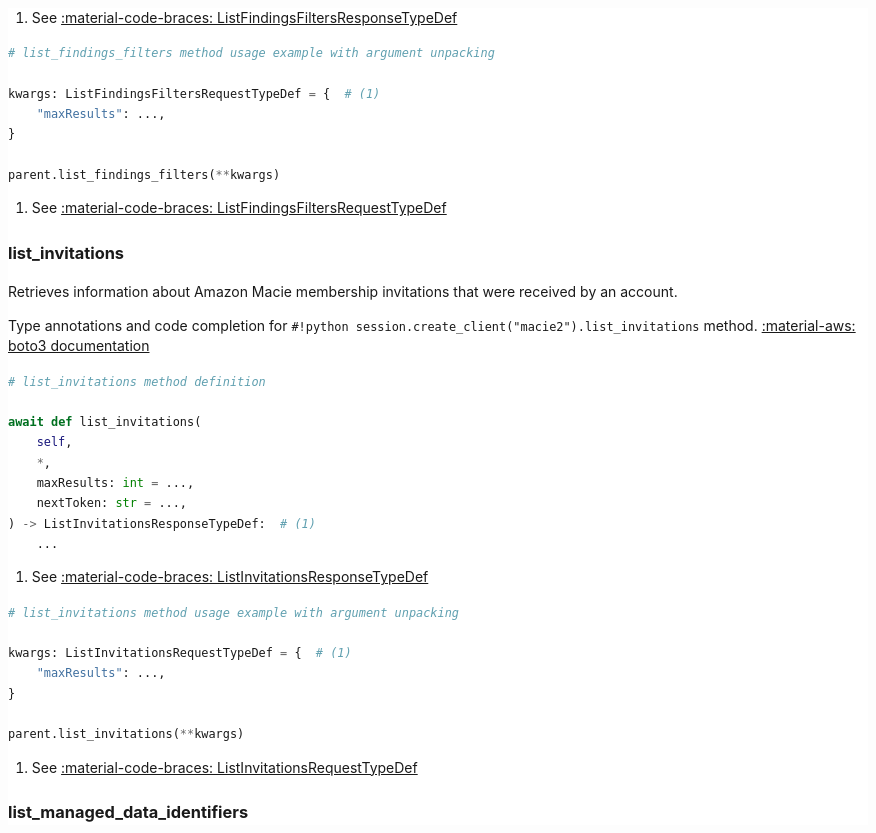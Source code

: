 1. See [:material-code-braces: ListFindingsFiltersResponseTypeDef](./type_defs.md#listfindingsfiltersresponsetypedef) 


```python
# list_findings_filters method usage example with argument unpacking

kwargs: ListFindingsFiltersRequestTypeDef = {  # (1)
    "maxResults": ...,
}

parent.list_findings_filters(**kwargs)
```

1. See [:material-code-braces: ListFindingsFiltersRequestTypeDef](./type_defs.md#listfindingsfiltersrequesttypedef) 

### list\_invitations

Retrieves information about Amazon Macie membership invitations that were
received by an account.

Type annotations and code completion for `#!python session.create_client("macie2").list_invitations` method.
[:material-aws: boto3 documentation](https://boto3.amazonaws.com/v1/documentation/api/latest/reference/services/macie2/client/list_invitations.html)

```python
# list_invitations method definition

await def list_invitations(
    self,
    *,
    maxResults: int = ...,
    nextToken: str = ...,
) -> ListInvitationsResponseTypeDef:  # (1)
    ...
```

1. See [:material-code-braces: ListInvitationsResponseTypeDef](./type_defs.md#listinvitationsresponsetypedef) 


```python
# list_invitations method usage example with argument unpacking

kwargs: ListInvitationsRequestTypeDef = {  # (1)
    "maxResults": ...,
}

parent.list_invitations(**kwargs)
```

1. See [:material-code-braces: ListInvitationsRequestTypeDef](./type_defs.md#listinvitationsrequesttypedef) 

### list\_managed\_data\_identifiers

